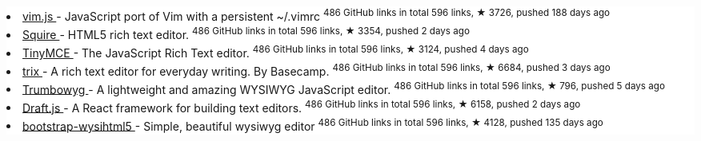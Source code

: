  </li>
 <li>
  <a href="https://github.com/coolwanglu/vim.js">
   vim.js
  </a>
  - JavaScript port of Vim with a persistent ~/.vimrc
  <sup>
   486 GitHub links in total 596 links, &#9733 3726, pushed 188 days ago
  </sup>
 </li>
 <li>
  <a href="https://github.com/neilj/Squire">
   Squire
  </a>
  - HTML5 rich text editor.
  <sup>
   486 GitHub links in total 596 links, &#9733 3354, pushed 2 days ago
  </sup>
 </li>
 <li>
  <a href="https://github.com/tinymce/tinymce">
   TinyMCE
  </a>
  - The JavaScript Rich Text editor.
  <sup>
   486 GitHub links in total 596 links, &#9733 3124, pushed 4 days ago
  </sup>
 </li>
 <li>
  <a href="https://github.com/basecamp/trix">
   trix
  </a>
  - A rich text editor for everyday writing. By Basecamp.
  <sup>
   486 GitHub links in total 596 links, &#9733 6684, pushed 3 days ago
  </sup>
 </li>
 <li>
  <a href="https://github.com/Alex-D/Trumbowyg">
   Trumbowyg
  </a>
  - A lightweight and amazing WYSIWYG JavaScript editor.
  <sup>
   486 GitHub links in total 596 links, &#9733 796, pushed 5 days ago
  </sup>
 </li>
 <li>
  <a href="https://github.com/facebook/draft-js">
   Draft.js
  </a>
  - A React framework for building text editors.
  <sup>
   486 GitHub links in total 596 links, &#9733 6158, pushed 2 days ago
  </sup>
 </li>
 <li>
  <a href="https://github.com/jhollingworth/bootstrap-wysihtml5">
   bootstrap-wysihtml5
  </a>
  - Simple, beautiful wysiwyg editor
  <sup>
   486 GitHub links in total 596 links, &#9733 4128, pushed 135 days ago
  </sup>
 </li>